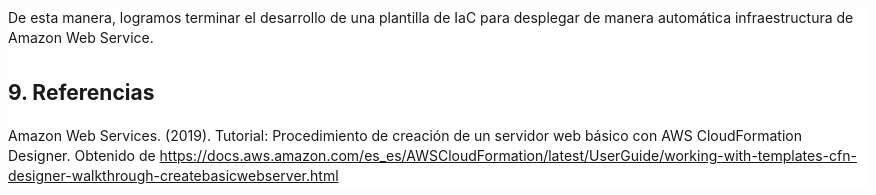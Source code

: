 De esta manera, logramos terminar el desarrollo de una plantilla de IaC para desplegar de manera automática infraestructura de Amazon Web Service.

## 9. Referencias

Amazon Web Services. (2019). Tutorial: Procedimiento de creación de un servidor web básico con AWS CloudFormation Designer. Obtenido de <https://docs.aws.amazon.com/es_es/AWSCloudFormation/latest/UserGuide/working-with-templates-cfn-designer-walkthrough-createbasicwebserver.html>
